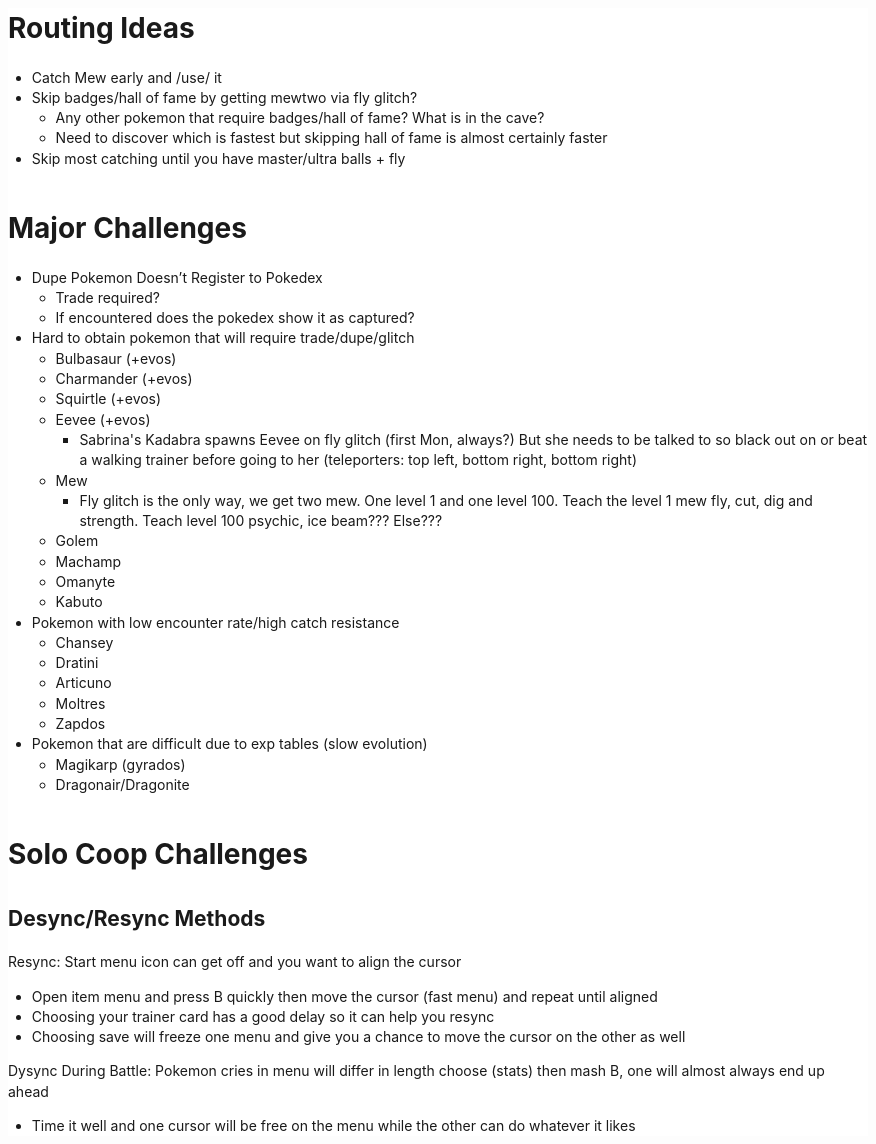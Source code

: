 # Routing Ideas
- Catch Mew early and /use/ it 
- Skip badges/hall of fame by getting mewtwo via fly glitch?
  - Any other pokemon that require badges/hall of fame? What is in the cave?
  - Need to discover which is fastest but skipping hall of fame is almost certainly faster 
- Skip most catching until you have master/ultra balls + fly

# Major Challenges
- Dupe Pokemon Doesn’t Register to Pokedex
  - Trade required? 
  - If encountered does the pokedex show it as captured?
- Hard to obtain pokemon that will require trade/dupe/glitch
  - Bulbasaur (+evos)
  - Charmander (+evos)
  - Squirtle (+evos)
  - Eevee (+evos)
    - Sabrina's Kadabra spawns Eevee on fly glitch (first Mon, always?) But she needs to be talked to so black out on or beat a walking trainer before going to her (teleporters: top left, bottom right, bottom right)
  - Mew
    - Fly glitch is the only way, we get two mew. One level 1 and one level 100. Teach the level 1 mew fly, cut, dig and strength. Teach level 100 psychic, ice beam??? Else???
  - Golem
  - Machamp
  - Omanyte
  - Kabuto
- Pokemon with low encounter rate/high catch resistance
  - Chansey
  - Dratini
  - Articuno
  - Moltres
  - Zapdos
- Pokemon that are difficult due to exp tables (slow evolution)
  - Magikarp (gyrados)
  - Dragonair/Dragonite

# Solo Coop Challenges
## Desync/Resync Methods
Resync: Start menu icon can get off and you want to align the cursor
- Open item menu and press B quickly then move the cursor (fast menu) and repeat until aligned
- Choosing your trainer card has a good delay so it can help you resync
- Choosing save will freeze one menu and give you a chance to move the cursor on the other as well    

Dysync During Battle: Pokemon cries in menu will differ in length choose (stats) then mash B, one will almost always end up ahead
- Time it well and one cursor will be free on the menu while the other can do whatever it likes    

